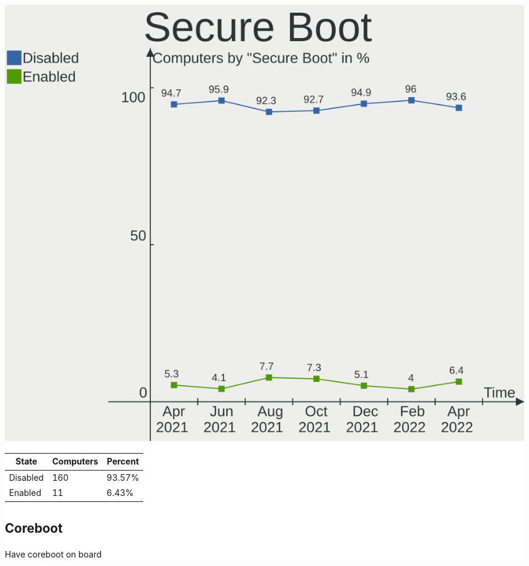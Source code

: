 ![Secure Boot](./images/line_chart/node_secureboot.svg)

| State    | Computers | Percent |
|----------|-----------|---------|
| Disabled | 160       | 93.57%  |
| Enabled  | 11        | 6.43%   |

Coreboot
--------

Have coreboot on board
